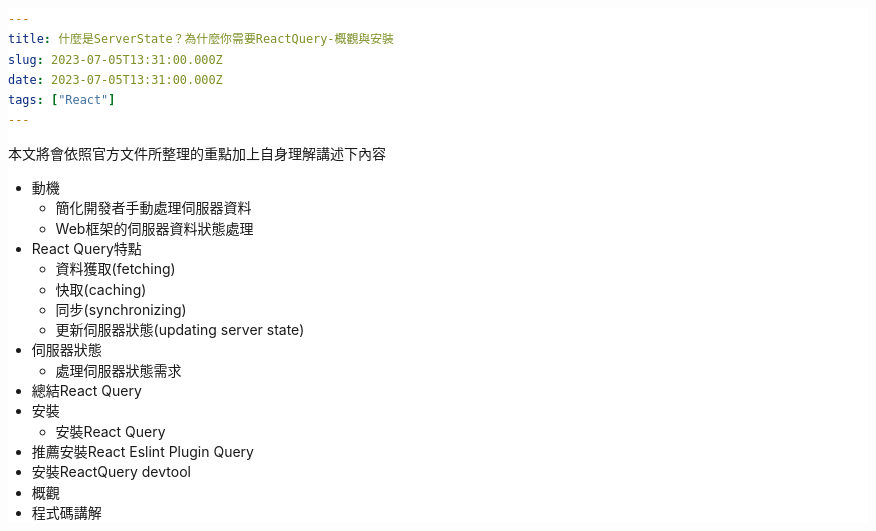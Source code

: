 ```yaml
---
title: 什麼是ServerState？為什麼你需要ReactQuery-概觀與安裝
slug: 2023-07-05T13:31:00.000Z
date: 2023-07-05T13:31:00.000Z
tags: ["React"]
---
```


<style> 
.rem25{
font-size:2.5rem;
}
.rem40{
font-size:4.0rem;
}
.rem50{
  font-size:5.0rem;
}
.red {
color:red;
}
.blue{
color:blue;
}
.green{
color:green;
}
.code{
background-color:#f7f7f7;
padding :4px;
font-size:0.9rem;
font-weight:700;
}
</style>

本文將會依照官方文件所整理的重點加上自身理解講述下內容

- 動機
  - 簡化開發者手動處理伺服器資料
  - Web框架的伺服器資料狀態處理
- React Query特點
  - 資料獲取(fetching)
  - 快取(caching)
  - 同步(synchronizing)
  - 更新伺服器狀態(updating server state)
- 伺服器狀態
  - 處理伺服器狀態需求 
- 總結React Query
- 安裝
  - 安裝React Query
- 推薦安裝React Eslint Plugin Query
- 安裝ReactQuery devtool
- 概觀
- 程式碼講解
